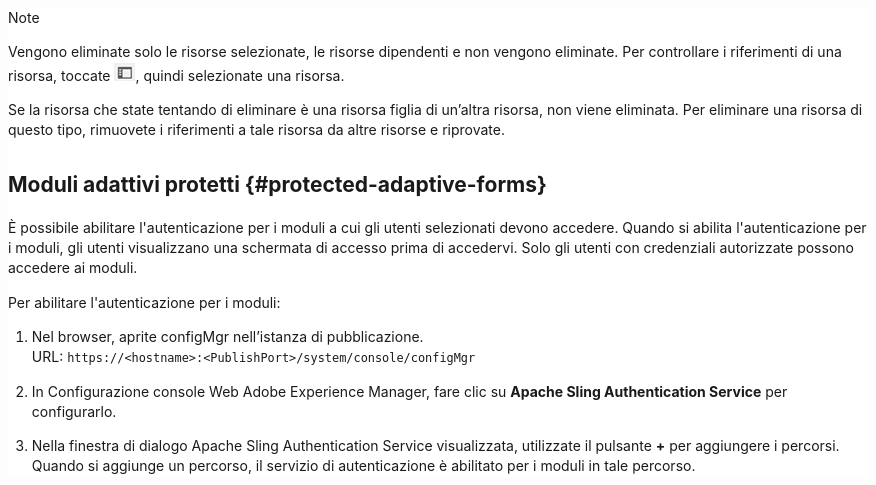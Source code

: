    >[!NOTE]
   >
   >Vengono eliminate solo le risorse selezionate, le risorse dipendenti e non vengono eliminate. Per controllare i riferimenti di una risorsa, toccate ![Riferimenti](assets/references.png), quindi selezionate una risorsa.
   >
   >
   >Se la risorsa che state tentando di eliminare è una risorsa figlia di un’altra risorsa, non viene eliminata. Per eliminare una risorsa di questo tipo, rimuovete i riferimenti a tale risorsa da altre risorse e riprovate.

## Moduli adattivi protetti {#protected-adaptive-forms}

È possibile abilitare l&#39;autenticazione per i moduli a cui gli utenti selezionati devono accedere. Quando si abilita l&#39;autenticazione per i moduli, gli utenti visualizzano una schermata di accesso prima di accedervi. Solo gli utenti con credenziali autorizzate possono accedere ai moduli.

Per abilitare l&#39;autenticazione per i moduli:

1. Nel browser, aprite configMgr nell’istanza di pubblicazione.\
   URL: `https://<hostname>:<PublishPort>/system/console/configMgr`

1. In Configurazione console Web Adobe Experience Manager, fare clic su **Apache Sling Authentication Service** per configurarlo.
1. Nella finestra di dialogo Apache Sling Authentication Service visualizzata, utilizzate il pulsante **+** per aggiungere i percorsi.\
   Quando si aggiunge un percorso, il servizio di autenticazione è abilitato per i moduli in tale percorso.
